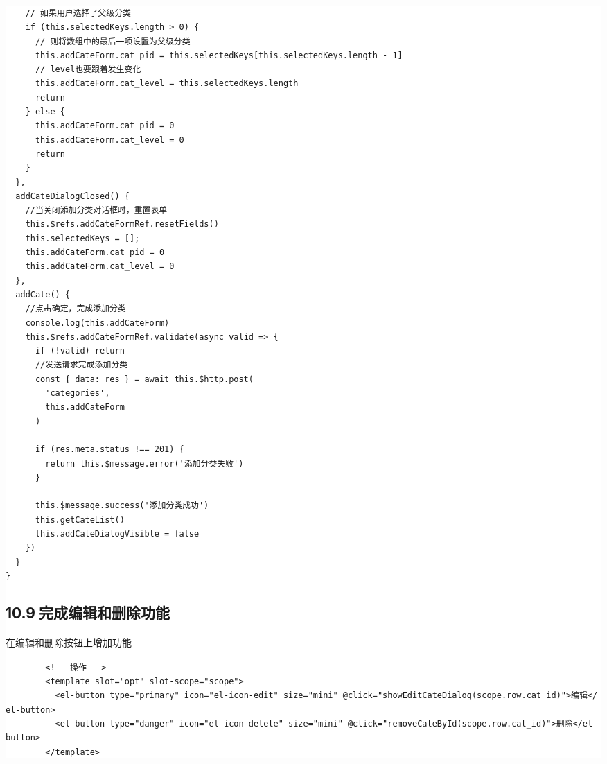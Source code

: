 ```
    // 如果用户选择了父级分类
    if (this.selectedKeys.length > 0) {
      // 则将数组中的最后一项设置为父级分类
      this.addCateForm.cat_pid = this.selectedKeys[this.selectedKeys.length - 1]
      // level也要跟着发生变化
      this.addCateForm.cat_level = this.selectedKeys.length
      return
    } else {
      this.addCateForm.cat_pid = 0
      this.addCateForm.cat_level = 0
      return
    }
  },
  addCateDialogClosed() {
    //当关闭添加分类对话框时，重置表单
    this.$refs.addCateFormRef.resetFields()
    this.selectedKeys = [];
    this.addCateForm.cat_pid = 0
    this.addCateForm.cat_level = 0
  },
  addCate() {
    //点击确定，完成添加分类
    console.log(this.addCateForm)
    this.$refs.addCateFormRef.validate(async valid => {
      if (!valid) return
      //发送请求完成添加分类
      const { data: res } = await this.$http.post(
        'categories',
        this.addCateForm
      )

      if (res.meta.status !== 201) {
        return this.$message.error('添加分类失败')
      }

      this.$message.success('添加分类成功')
      this.getCateList()
      this.addCateDialogVisible = false
    })
  }
}

```

## 10.9 完成编辑和删除功能

在编辑和删除按钮上增加功能

```
		<!-- 操作 -->
        <template slot="opt" slot-scope="scope">
          <el-button type="primary" icon="el-icon-edit" size="mini" @click="showEditCateDialog(scope.row.cat_id)">编辑</el-button>
          <el-button type="danger" icon="el-icon-delete" size="mini" @click="removeCateById(scope.row.cat_id)">删除</el-button>
        </template>
```
